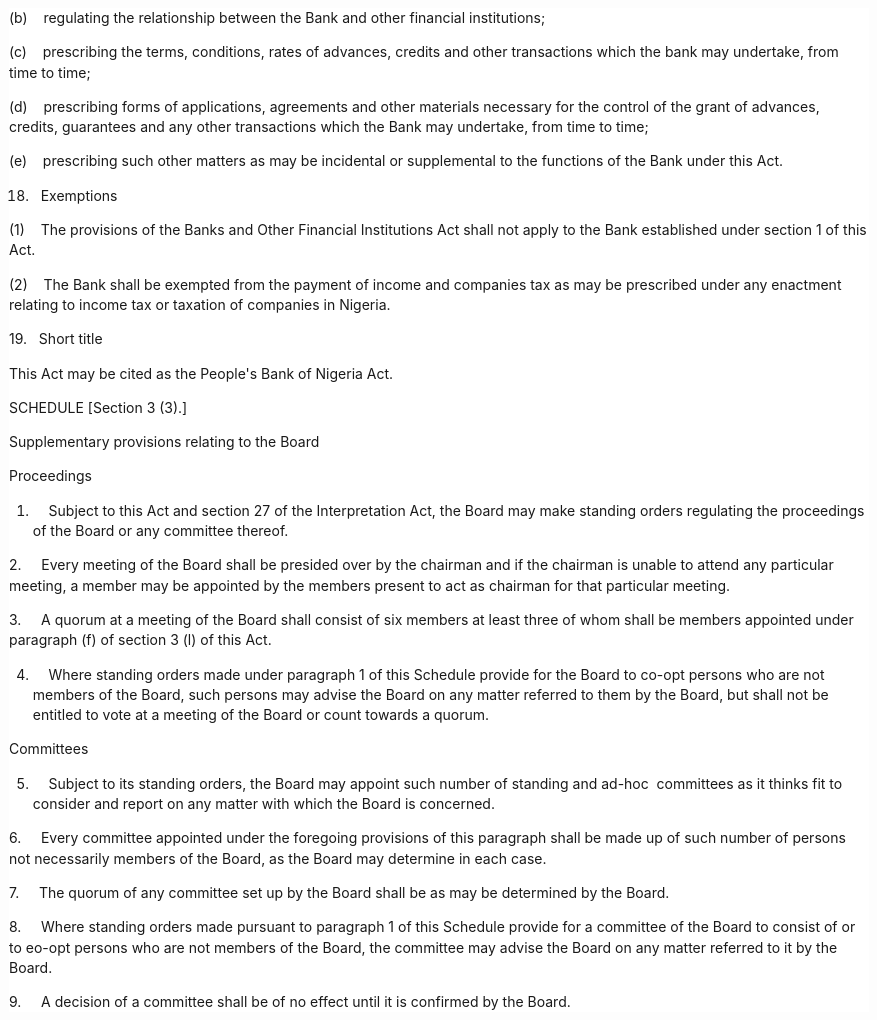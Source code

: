 (b)    regulating the relationship between the Bank and other financial institutions;

(c)    prescribing the terms, conditions, rates of advances, credits and other transactions which the bank may undertake, from time to time;

(d)    prescribing forms of applications, agreements and other materials necessary for the control of the grant of advances, credits, guarantees and any other transactions which the Bank may undertake, from time to time;

(e)    prescribing such other matters as may be incidental or supplemental to the functions of the Bank under this Act.

18.   Exemptions

(1)    The provisions of the Banks and Other Financial Institutions Act shall not apply to the Bank established under section 1 of this Act.

(2)    The Bank shall be exempted from the payment of income and companies tax as may be prescribed under any enactment relating to income tax or taxation of companies in Nigeria.

19.   Short title

This Act may be cited as the People's Bank of Nigeria Act.

SCHEDULE [Section 3 (3).]

Supplementary provisions relating to the Board

Proceedings

1.     Subject to this Act and section 27 of the Interpretation Act, the Board may make standing orders regulating the proceedings of the Board or any committee thereof.

2.     Every meeting of the Board shall be presided over by the chairman and if the chairman is unable to attend any particular meeting, a member may be appointed by the members present to act as chairman for that particular meeting.

3.     A quorum at a meeting of the Board shall consist of six members at least three of whom shall be members appointed under paragraph (f) of section 3 (l) of this Act.

4.     Where standing orders made under paragraph 1 of this Schedule provide for the Board to co-opt persons who are not members of the Board, such persons may advise the Board on any matter referred to them by the Board, but shall not be entitled to vote at a meeting of the Board or count towards a quorum.

Committees

5.     Subject to its standing orders, the Board may appoint such number of standing and ad-hoc  committees as it thinks fit to consider and report on any matter with which the Board is concerned.

6.     Every committee appointed under the foregoing provisions of this paragraph shall be made up of such number of persons not necessarily members of the Board, as the Board may determine in each case.

7.     The quorum of any committee set up by the Board shall be as may be determined by the Board.

8.     Where standing orders made pursuant to paragraph 1 of this Schedule provide for a committee of the Board to consist of or to eo-opt persons who are not members of the Board, the committee may advise the Board on any matter referred to it by the Board.

9.     A decision of a committee shall be of no effect until it is confirmed by the Board.
